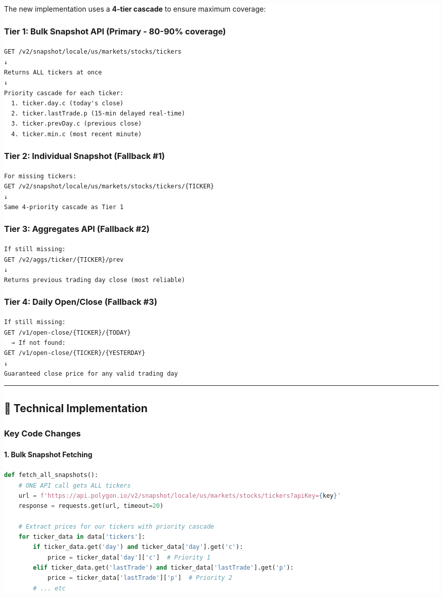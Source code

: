 The new implementation uses a **4-tier cascade** to ensure maximum coverage:

### Tier 1: Bulk Snapshot API (Primary - 80-90% coverage)
```
GET /v2/snapshot/locale/us/markets/stocks/tickers
↓
Returns ALL tickers at once
↓
Priority cascade for each ticker:
  1. ticker.day.c (today's close)
  2. ticker.lastTrade.p (15-min delayed real-time)
  3. ticker.prevDay.c (previous close)
  4. ticker.min.c (most recent minute)
```

### Tier 2: Individual Snapshot (Fallback #1)
```
For missing tickers:
GET /v2/snapshot/locale/us/markets/stocks/tickers/{TICKER}
↓
Same 4-priority cascade as Tier 1
```

### Tier 3: Aggregates API (Fallback #2)
```
If still missing:
GET /v2/aggs/ticker/{TICKER}/prev
↓
Returns previous trading day close (most reliable)
```

### Tier 4: Daily Open/Close (Fallback #3)
```
If still missing:
GET /v1/open-close/{TICKER}/{TODAY}
  → If not found:
GET /v1/open-close/{TICKER}/{YESTERDAY}
↓
Guaranteed close price for any valid trading day
```

---

## 🔧 Technical Implementation

### Key Code Changes

#### 1. Bulk Snapshot Fetching
```python
def fetch_all_snapshots():
    # ONE API call gets ALL tickers
    url = f'https://api.polygon.io/v2/snapshot/locale/us/markets/stocks/tickers?apiKey={key}'
    response = requests.get(url, timeout=20)
    
    # Extract prices for our tickers with priority cascade
    for ticker_data in data['tickers']:
        if ticker_data.get('day') and ticker_data['day'].get('c'):
            price = ticker_data['day']['c']  # Priority 1
        elif ticker_data.get('lastTrade') and ticker_data['lastTrade'].get('p'):
            price = ticker_data['lastTrade']['p']  # Priority 2
        # ... etc
```
